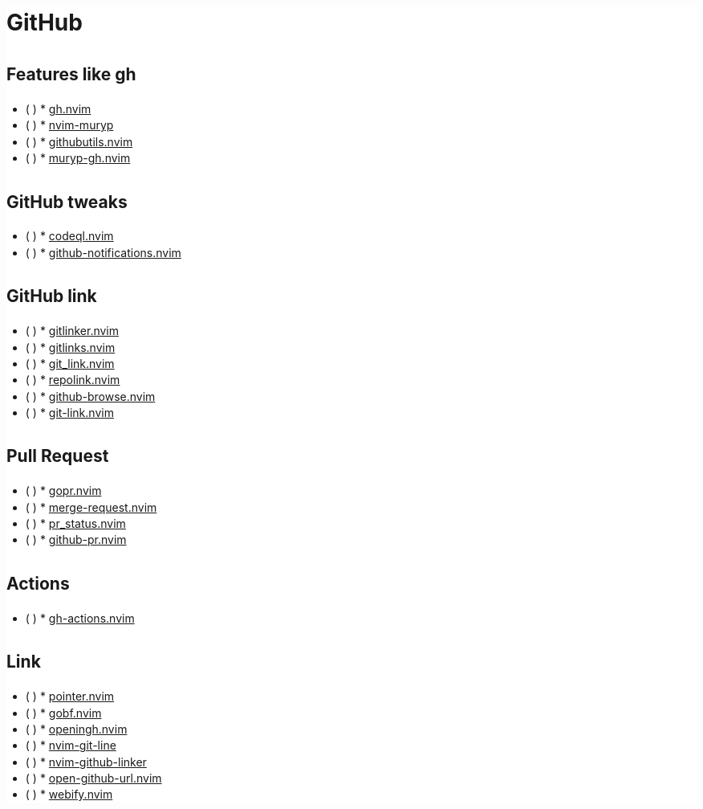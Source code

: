 # GitHub
## Features like gh
* ( )
            * [gh.nvim](https://github.com/ldelossa/gh.nvim)
* ( )
            * [nvim-muryp](https://github.com/muryp/nvim-muryp)
* ( )
            * [githubutils.nvim](https://github.com/mistweaverco/githubutils.nvim)
* ( )
            * [muryp-gh.nvim](https://github.com/muryp/muryp-gh.nvim)
## GitHub tweaks
* ( )
            * [codeql.nvim](https://github.com/pwntester/codeql.nvim)
* ( )
            * [github-notifications.nvim](https://github.com/rlch/github-notifications.nvim)
## GitHub link
* ( )
            * [gitlinker.nvim](https://github.com/linrongbin16/gitlinker.nvim)
* ( )
            * [gitlinks.nvim](https://github.com/liouk/gitlinks.nvim)
* ( )
            * [git_link.nvim](https://github.com/RyugaXhypeR/git_link.nvim)
* ( )
            * [repolink.nvim](https://github.com/9seconds/repolink.nvim)
* ( )
            * [github-browse.nvim](https://github.com/josephwoodward/github-browse.nvim)
* ( )
            * [git-link.nvim](https://github.com/juacker/git-link.nvim)
## Pull Request
* ( )
            * [gopr.nvim](https://github.com/senkentarou/gopr.nvim)
* ( )
            * [merge-request.nvim](https://github.com/rnprest/merge-request.nvim)
* ( )
            * [pr_status.nvim](https://github.com/Velrok/pr_status.nvim)
* ( )
            * [github-pr.nvim](https://github.com/josephwoodward/github-pr.nvim)
## Actions
* ( )
            * [gh-actions.nvim](https://github.com/topaxi/gh-actions.nvim)
## Link
* ( )
            * [pointer.nvim](https://github.com/hkupty/pointer.nvim)
* ( )
            * [gobf.nvim](https://github.com/senkentarou/gobf.nvim)
* ( )
            * [openingh.nvim](https://github.com/Almo7aya/openingh.nvim)
* ( )
            * [nvim-git-line](https://github.com/ciehanski/nvim-git-line)
* ( )
            * [nvim-github-linker](https://github.com/vincent178/nvim-github-linker)
* ( )
            * [open-github-url.nvim](https://github.com/tetzng/open-github-url.nvim)
* ( )
            * [webify.nvim](https://github.com/pabloariasal/webify.nvim)